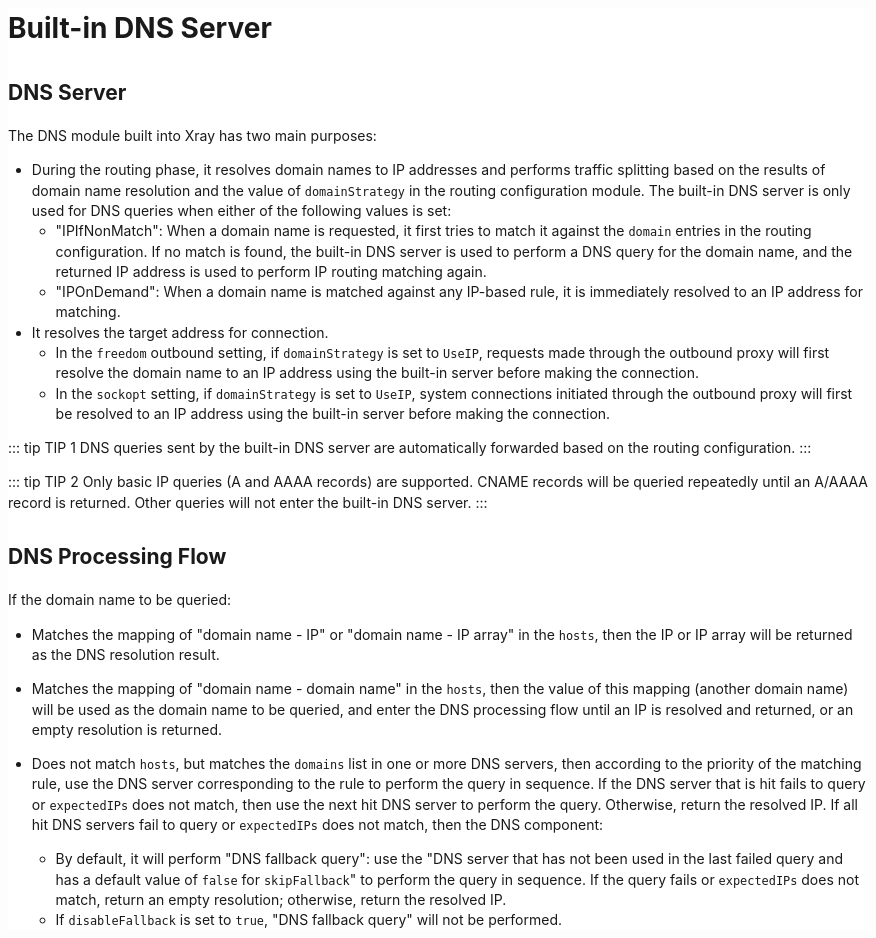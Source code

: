 # Built-in DNS Server

## DNS Server

The DNS module built into Xray has two main purposes:

- During the routing phase, it resolves domain names to IP addresses and
  performs traffic splitting based on the results of domain name resolution and
  the value of `domainStrategy` in the routing configuration module. The
  built-in DNS server is only used for DNS queries when either of the following
  values is set:
  - "IPIfNonMatch": When a domain name is requested, it first tries to match it
    against the `domain` entries in the routing configuration. If no match is
    found, the built-in DNS server is used to perform a DNS query for the domain
    name, and the returned IP address is used to perform IP routing matching
    again.
  - "IPOnDemand": When a domain name is matched against any IP-based rule, it is
    immediately resolved to an IP address for matching.
- It resolves the target address for connection.
  - In the `freedom` outbound setting, if `domainStrategy` is set to `UseIP`,
    requests made through the outbound proxy will first resolve the domain name
    to an IP address using the built-in server before making the connection.
  - In the `sockopt` setting, if `domainStrategy` is set to `UseIP`, system
    connections initiated through the outbound proxy will first be resolved to
    an IP address using the built-in server before making the connection.

::: tip TIP 1 DNS queries sent by the built-in DNS server are automatically
forwarded based on the routing configuration. :::

::: tip TIP 2 Only basic IP queries (A and AAAA records) are supported. CNAME
records will be queried repeatedly until an A/AAAA record is returned. Other
queries will not enter the built-in DNS server. :::

## DNS Processing Flow

If the domain name to be queried:

- Matches the mapping of "domain name - IP" or "domain name - IP array" in the
  `hosts`, then the IP or IP array will be returned as the DNS resolution
  result.

- Matches the mapping of "domain name - domain name" in the `hosts`, then the
  value of this mapping (another domain name) will be used as the domain name to
  be queried, and enter the DNS processing flow until an IP is resolved and
  returned, or an empty resolution is returned.

- Does not match `hosts`, but matches the `domains` list in one or more DNS
  servers, then according to the priority of the matching rule, use the DNS
  server corresponding to the rule to perform the query in sequence. If the DNS
  server that is hit fails to query or `expectedIPs` does not match, then use
  the next hit DNS server to perform the query. Otherwise, return the resolved
  IP. If all hit DNS servers fail to query or `expectedIPs` does not match, then
  the DNS component:
  - By default, it will perform "DNS fallback query": use the "DNS server that
    has not been used in the last failed query and has a default value of
    `false` for `skipFallback`" to perform the query in sequence. If the query
    fails or `expectedIPs` does not match, return an empty resolution;
    otherwise, return the resolved IP.
  - If `disableFallback` is set to `true`, "DNS fallback query" will not be
    performed.
